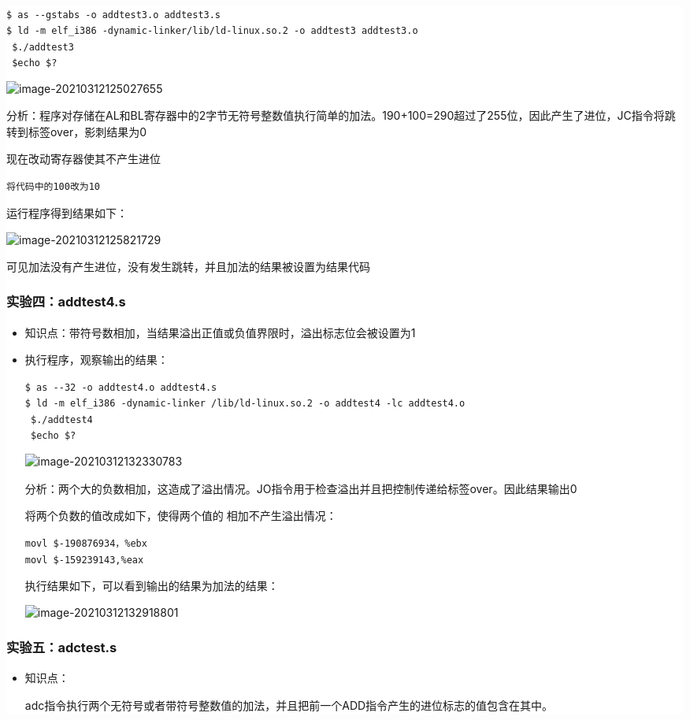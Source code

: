   ```
  $ as --gstabs -o addtest3.o addtest3.s
  $ ld -m elf_i386 -dynamic-linker/lib/ld-linux.so.2 -o addtest3 addtest3.o
   $./addtest3
   $echo $?
  ```

  ![image-20210312125027655](http://hurq5.gitee.io/os-labwork/LabWeek04/pictures/image-20210312125027655.png)

  

  分析：程序对存储在AL和BL寄存器中的2字节无符号整数值执行简单的加法。190+100=290超过了255位，因此产生了进位，JC指令将跳转到标签over，影刺结果为0

  现在改动寄存器使其不产生进位

  ```
  将代码中的100改为10
  ```

  运行程序得到结果如下：

  

  ![image-20210312125821729](http://hurq5.gitee.io/os-labwork/LabWeek04/pictures/image-20210312125821729.png)

  可见加法没有产生进位，没有发生跳转，并且加法的结果被设置为结果代码

### 实验四：addtest4.s

* 知识点：带符号数相加，当结果溢出正值或负值界限时，溢出标志位会被设置为1

* 执行程序，观察输出的结果：

  ```
  $ as --32 -o addtest4.o addtest4.s
  $ ld -m elf_i386 -dynamic-linker /lib/ld-linux.so.2 -o addtest4 -lc addtest4.o
   $./addtest4
   $echo $?
  ```

  ![image-20210312132330783](http://hurq5.gitee.io/os-labwork/LabWeek04/pictures/image-20210312132330783.png)

  分析：两个大的负数相加，这造成了溢出情况。JO指令用于检查溢出并且把控制传递给标签over。因此结果输出0

  将两个负数的值改成如下，使得两个值的 相加不产生溢出情况：

  ```
  movl $-190876934，%ebx
  movl $-159239143,%eax
  ```

  执行结果如下，可以看到输出的结果为加法的结果：

  ![image-20210312132918801](http://hurq5.gitee.io/os-labwork/LabWeek04/pictures/image-20210312132918801.png)

### 实验五：adctest.s

* 知识点：

  adc指令执行两个无符号或者带符号整数值的加法，并且把前一个ADD指令产生的进位标志的值包含在其中。
